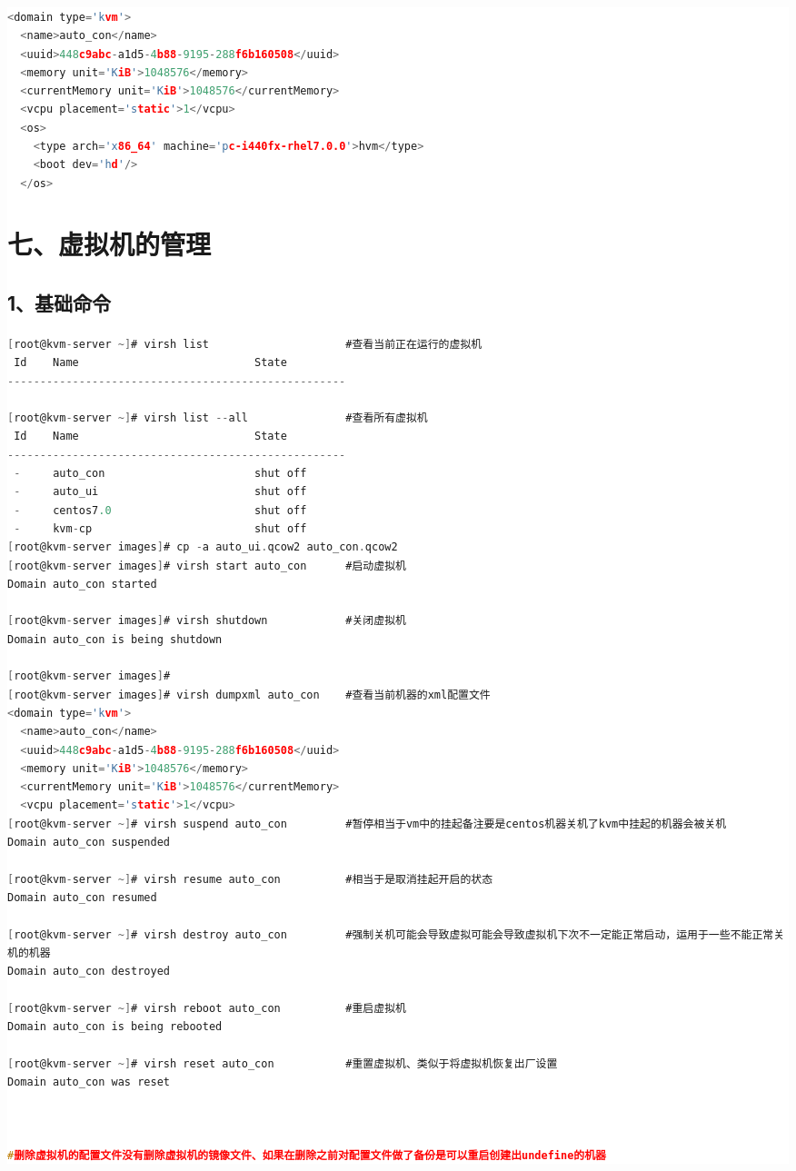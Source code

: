 ```c
<domain type='kvm'>
  <name>auto_con</name>
  <uuid>448c9abc-a1d5-4b88-9195-288f6b160508</uuid>
  <memory unit='KiB'>1048576</memory>
  <currentMemory unit='KiB'>1048576</currentMemory>
  <vcpu placement='static'>1</vcpu>
  <os>
    <type arch='x86_64' machine='pc-i440fx-rhel7.0.0'>hvm</type>
    <boot dev='hd'/>
  </os>
```
<a name="TdQua"></a>
# 七、虚拟机的管理
<a name="mT60Q"></a>
## 1、基础命令
```c
[root@kvm-server ~]# virsh list						#查看当前正在运行的虚拟机
 Id    Name                           State
----------------------------------------------------

[root@kvm-server ~]# virsh list --all				#查看所有虚拟机
 Id    Name                           State
----------------------------------------------------
 -     auto_con                       shut off
 -     auto_ui                        shut off
 -     centos7.0                      shut off
 -     kvm-cp                         shut off
[root@kvm-server images]# cp -a auto_ui.qcow2 auto_con.qcow2
[root@kvm-server images]# virsh start auto_con 		#启动虚拟机
Domain auto_con started

[root@kvm-server images]# virsh shutdown 			#关闭虚拟机
Domain auto_con is being shutdown

[root@kvm-server images]#
[root@kvm-server images]# virsh dumpxml auto_con	#查看当前机器的xml配置文件
<domain type='kvm'>
  <name>auto_con</name>
  <uuid>448c9abc-a1d5-4b88-9195-288f6b160508</uuid>
  <memory unit='KiB'>1048576</memory>
  <currentMemory unit='KiB'>1048576</currentMemory>
  <vcpu placement='static'>1</vcpu>
[root@kvm-server ~]# virsh suspend auto_con			#暂停相当于vm中的挂起备注要是centos机器关机了kvm中挂起的机器会被关机
Domain auto_con suspended

[root@kvm-server ~]# virsh resume auto_con			#相当于是取消挂起开启的状态
Domain auto_con resumed

[root@kvm-server ~]# virsh destroy auto_con			#强制关机可能会导致虚拟可能会导致虚拟机下次不一定能正常启动，运用于一些不能正常关机的机器
Domain auto_con destroyed

[root@kvm-server ~]# virsh reboot auto_con			#重启虚拟机
Domain auto_con is being rebooted				

[root@kvm-server ~]# virsh reset auto_con			#重置虚拟机、类似于将虚拟机恢复出厂设置
Domain auto_con was reset



#删除虚拟机的配置文件没有删除虚拟机的镜像文件、如果在删除之前对配置文件做了备份是可以重启创建出undefine的机器
```